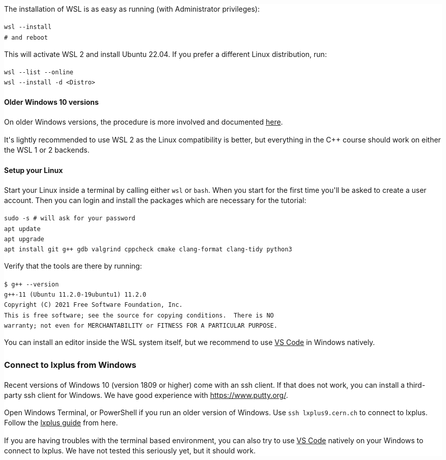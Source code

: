 The installation of WSL is as easy as running (with Administrator privileges):

    wsl --install
    # and reboot

This will activate WSL 2 and install Ubuntu 22.04.
If you prefer a different Linux distribution, run:

    wsl --list --online
    wsl --install -d <Distro>

#### Older Windows 10 versions

On older Windows versions, the procedure is more involved and documented [here](https://learn.microsoft.com/en-us/windows/wsl/install-manual).

It's lightly recommended to use WSL 2 as the Linux compatibility is better,
but everything in the C++ course should work on either the WSL 1 or 2 backends.

#### Setup your Linux

Start your Linux inside a terminal by calling either `wsl` or `bash`.
When you start for the first time you'll be asked to create a user account.
Then you can login and install the packages which are necessary for the tutorial:

    sudo -s # will ask for your password
    apt update
    apt upgrade
    apt install git g++ gdb valgrind cppcheck cmake clang-format clang-tidy python3

Verify that the tools are there by running:

    $ g++ --version
    g++-11 (Ubuntu 11.2.0-19ubuntu1) 11.2.0
    Copyright (C) 2021 Free Software Foundation, Inc.
    This is free software; see the source for copying conditions.  There is NO
    warranty; not even for MERCHANTABILITY or FITNESS FOR A PARTICULAR PURPOSE.

You can install an editor inside the WSL system itself,
but we recommend to use [VS Code](#visual-studio-code) in Windows natively.

### Connect to lxplus from Windows

Recent versions of Windows 10 (version 1809 or higher) come with an ssh client.
If that does not work, you can install a third-party ssh client for Windows.
We have good experience with https://www.putty.org/.

Open Windows Terminal, or PowerShell if you run an older version of Windows.
Use `ssh lxplus9.cern.ch` to connect to lxplus.
Follow the [lxplus guide](#using-lxplus) from here.

If you are having troubles with the terminal based environment,
you can also try to use [VS Code](#visual-studio-code) natively on your Windows to connect to lxplus.
We have not tested this seriously yet, but it should work.
